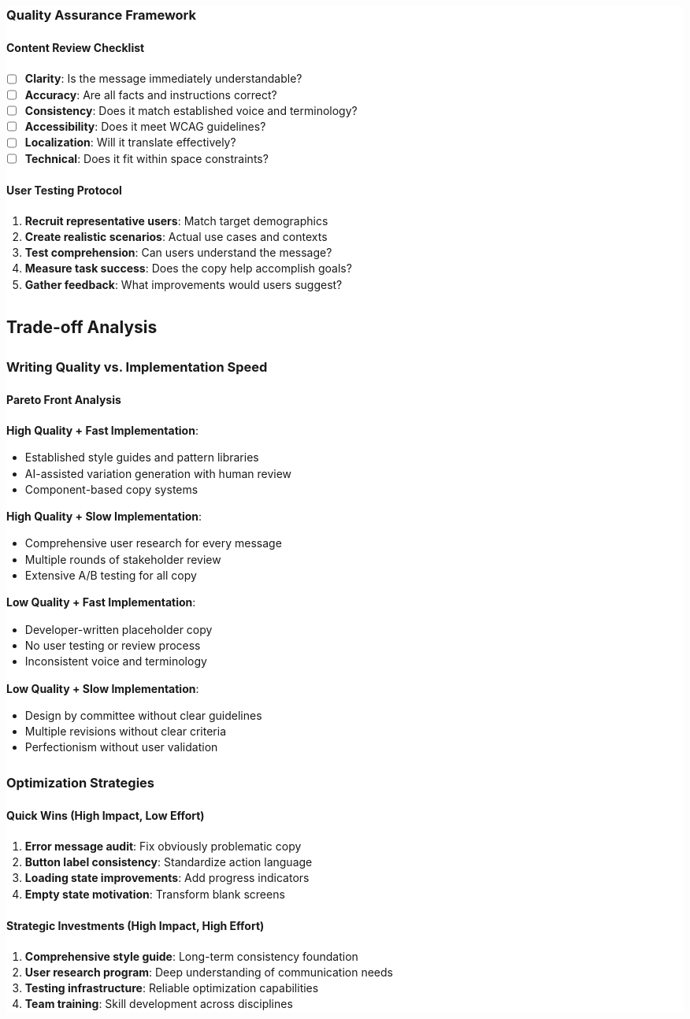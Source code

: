 ### Quality Assurance Framework

#### Content Review Checklist
- [ ] **Clarity**: Is the message immediately understandable?
- [ ] **Accuracy**: Are all facts and instructions correct?
- [ ] **Consistency**: Does it match established voice and terminology?
- [ ] **Accessibility**: Does it meet WCAG guidelines?
- [ ] **Localization**: Will it translate effectively?
- [ ] **Technical**: Does it fit within space constraints?

#### User Testing Protocol
1. **Recruit representative users**: Match target demographics
2. **Create realistic scenarios**: Actual use cases and contexts
3. **Test comprehension**: Can users understand the message?
4. **Measure task success**: Does the copy help accomplish goals?
5. **Gather feedback**: What improvements would users suggest?

## Trade-off Analysis

### Writing Quality vs. Implementation Speed

#### Pareto Front Analysis

**High Quality + Fast Implementation**:
- Established style guides and pattern libraries
- AI-assisted variation generation with human review
- Component-based copy systems

**High Quality + Slow Implementation**:
- Comprehensive user research for every message
- Multiple rounds of stakeholder review
- Extensive A/B testing for all copy

**Low Quality + Fast Implementation**:
- Developer-written placeholder copy
- No user testing or review process
- Inconsistent voice and terminology

**Low Quality + Slow Implementation**:
- Design by committee without clear guidelines
- Multiple revisions without clear criteria
- Perfectionism without user validation

### Optimization Strategies

#### Quick Wins (High Impact, Low Effort)
1. **Error message audit**: Fix obviously problematic copy
2. **Button label consistency**: Standardize action language
3. **Loading state improvements**: Add progress indicators
4. **Empty state motivation**: Transform blank screens

#### Strategic Investments (High Impact, High Effort)
1. **Comprehensive style guide**: Long-term consistency foundation
2. **User research program**: Deep understanding of communication needs
3. **Testing infrastructure**: Reliable optimization capabilities
4. **Team training**: Skill development across disciplines

